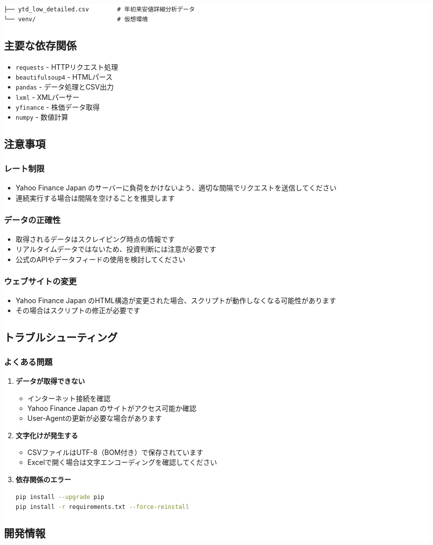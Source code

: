 ```
├── ytd_low_detailed.csv        # 年初来安値詳細分析データ
└── venv/                       # 仮想環境
```

## 主要な依存関係

- `requests` - HTTPリクエスト処理
- `beautifulsoup4` - HTMLパース
- `pandas` - データ処理とCSV出力
- `lxml` - XMLパーサー
- `yfinance` - 株価データ取得
- `numpy` - 数値計算

## 注意事項

### レート制限

- Yahoo Finance Japan のサーバーに負荷をかけないよう、適切な間隔でリクエストを送信してください
- 連続実行する場合は間隔を空けることを推奨します

### データの正確性

- 取得されるデータはスクレイピング時点の情報です
- リアルタイムデータではないため、投資判断には注意が必要です
- 公式のAPIやデータフィードの使用を検討してください

### ウェブサイトの変更

- Yahoo Finance Japan のHTML構造が変更された場合、スクリプトが動作しなくなる可能性があります
- その場合はスクリプトの修正が必要です

## トラブルシューティング

### よくある問題

1. **データが取得できない**
   - インターネット接続を確認
   - Yahoo Finance Japan のサイトがアクセス可能か確認
   - User-Agentの更新が必要な場合があります

2. **文字化けが発生する**
   - CSVファイルはUTF-8（BOM付き）で保存されています
   - Excelで開く場合は文字エンコーディングを確認してください

3. **依存関係のエラー**
   ```bash
   pip install --upgrade pip
   pip install -r requirements.txt --force-reinstall
   ```

## 開発情報
